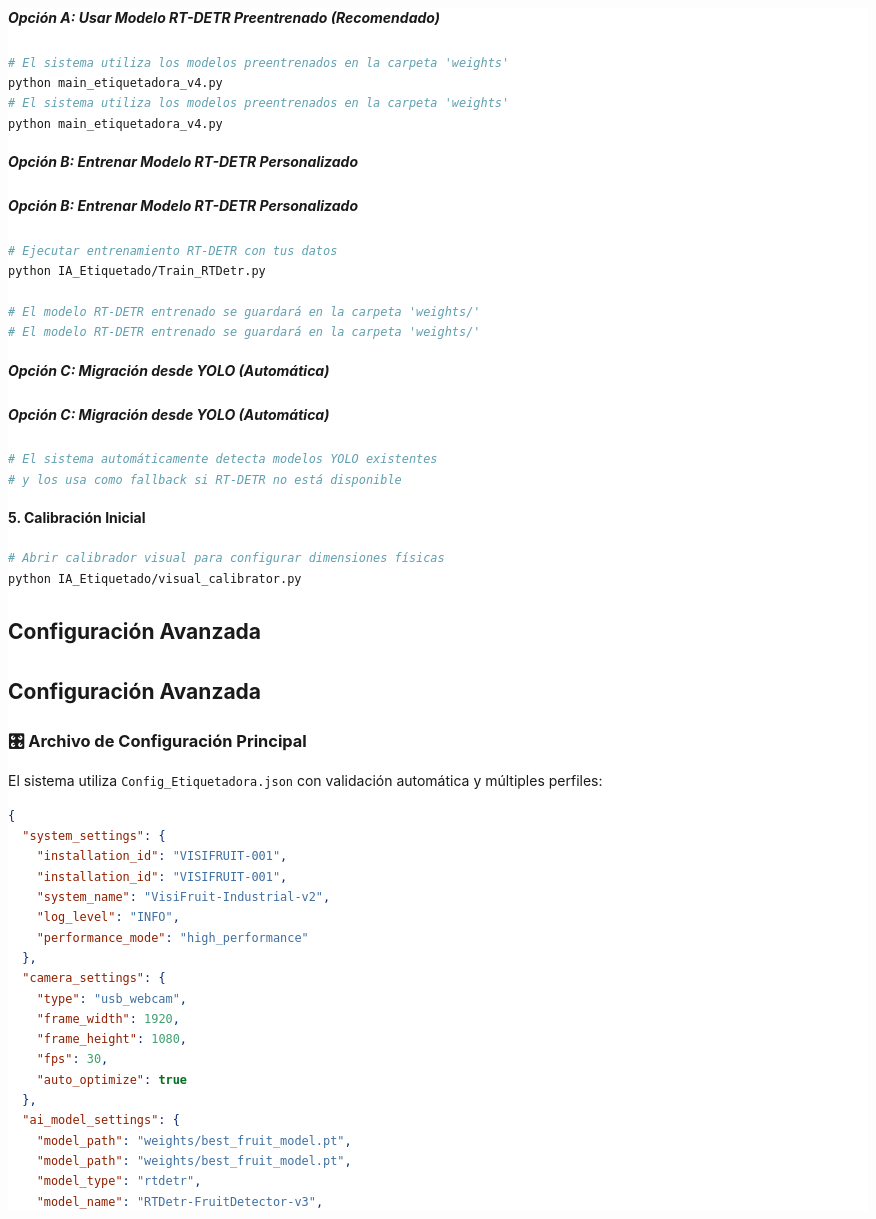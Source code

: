 ##### **Opción A: Usar Modelo RT-DETR Preentrenado (Recomendado)**

```bash
# El sistema utiliza los modelos preentrenados en la carpeta 'weights'
python main_etiquetadora_v4.py
# El sistema utiliza los modelos preentrenados en la carpeta 'weights'
python main_etiquetadora_v4.py
```

##### **Opción B: Entrenar Modelo RT-DETR Personalizado**

##### **Opción B: Entrenar Modelo RT-DETR Personalizado**

```bash
# Ejecutar entrenamiento RT-DETR con tus datos
python IA_Etiquetado/Train_RTDetr.py

# El modelo RT-DETR entrenado se guardará en la carpeta 'weights/'
# El modelo RT-DETR entrenado se guardará en la carpeta 'weights/'
```

##### **Opción C: Migración desde YOLO (Automática)**

##### **Opción C: Migración desde YOLO (Automática)**

```bash
# El sistema automáticamente detecta modelos YOLO existentes
# y los usa como fallback si RT-DETR no está disponible
```

#### 5. **Calibración Inicial**


```bash
# Abrir calibrador visual para configurar dimensiones físicas
python IA_Etiquetado/visual_calibrator.py
```

## Configuración Avanzada
## Configuración Avanzada

### 🎛️ **Archivo de Configuración Principal**

El sistema utiliza `Config_Etiquetadora.json` con validación automática y múltiples perfiles:

```json
{
  "system_settings": {
    "installation_id": "VISIFRUIT-001",
    "installation_id": "VISIFRUIT-001",
    "system_name": "VisiFruit-Industrial-v2",
    "log_level": "INFO",
    "performance_mode": "high_performance"
  },
  "camera_settings": {
    "type": "usb_webcam",
    "frame_width": 1920,
    "frame_height": 1080,
    "fps": 30,
    "auto_optimize": true
  },
  "ai_model_settings": {
    "model_path": "weights/best_fruit_model.pt",
    "model_path": "weights/best_fruit_model.pt",
    "model_type": "rtdetr",
    "model_name": "RTDetr-FruitDetector-v3",
```